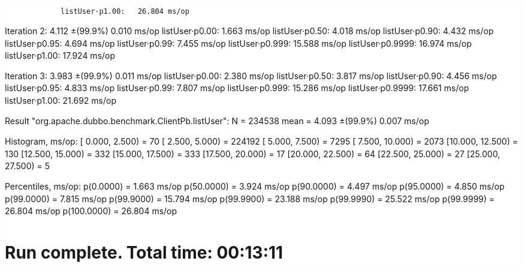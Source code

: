                  listUser·p1.00:   26.804 ms/op

Iteration   2: 4.112 ±(99.9%) 0.010 ms/op
                 listUser·p0.00:   1.663 ms/op
                 listUser·p0.50:   4.018 ms/op
                 listUser·p0.90:   4.432 ms/op
                 listUser·p0.95:   4.694 ms/op
                 listUser·p0.99:   7.455 ms/op
                 listUser·p0.999:  15.588 ms/op
                 listUser·p0.9999: 16.974 ms/op
                 listUser·p1.00:   17.924 ms/op

Iteration   3: 3.983 ±(99.9%) 0.011 ms/op
                 listUser·p0.00:   2.380 ms/op
                 listUser·p0.50:   3.817 ms/op
                 listUser·p0.90:   4.456 ms/op
                 listUser·p0.95:   4.833 ms/op
                 listUser·p0.99:   7.807 ms/op
                 listUser·p0.999:  15.286 ms/op
                 listUser·p0.9999: 17.661 ms/op
                 listUser·p1.00:   21.692 ms/op



Result "org.apache.dubbo.benchmark.ClientPb.listUser":
  N = 234538
  mean =      4.093 ±(99.9%) 0.007 ms/op

  Histogram, ms/op:
    [ 0.000,  2.500) = 70 
    [ 2.500,  5.000) = 224192 
    [ 5.000,  7.500) = 7295 
    [ 7.500, 10.000) = 2073 
    [10.000, 12.500) = 130 
    [12.500, 15.000) = 332 
    [15.000, 17.500) = 333 
    [17.500, 20.000) = 17 
    [20.000, 22.500) = 64 
    [22.500, 25.000) = 27 
    [25.000, 27.500) = 5 

  Percentiles, ms/op:
      p(0.0000) =      1.663 ms/op
     p(50.0000) =      3.924 ms/op
     p(90.0000) =      4.497 ms/op
     p(95.0000) =      4.850 ms/op
     p(99.0000) =      7.815 ms/op
     p(99.9000) =     15.794 ms/op
     p(99.9900) =     23.188 ms/op
     p(99.9990) =     25.522 ms/op
     p(99.9999) =     26.804 ms/op
    p(100.0000) =     26.804 ms/op


# Run complete. Total time: 00:13:11
